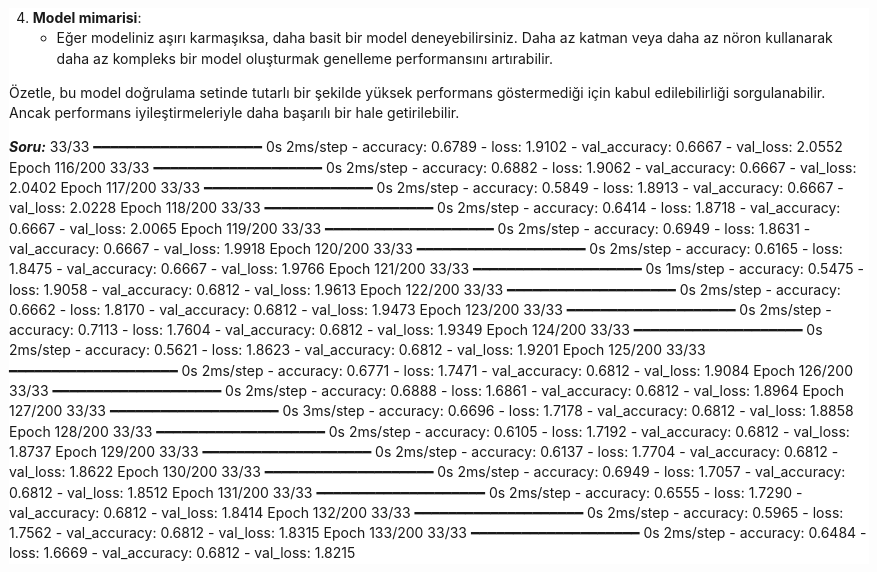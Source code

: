 4. **Model mimarisi**:
   - Eğer modeliniz aşırı karmaşıksa, daha basit bir model deneyebilirsiniz. Daha az katman veya daha az nöron kullanarak daha az kompleks bir model oluşturmak genelleme performansını artırabilir.

Özetle, bu model doğrulama setinde tutarlı bir şekilde yüksek performans göstermediği için kabul edilebilirliği sorgulanabilir. Ancak performans iyileştirmeleriyle daha başarılı bir hale getirilebilir.

***Soru:*** 33/33 ━━━━━━━━━━━━━━━━━━━━ 0s 2ms/step - accuracy: 0.6789 - loss: 1.9102 - val_accuracy: 0.6667 - val_loss: 2.0552
Epoch 116/200
33/33 ━━━━━━━━━━━━━━━━━━━━ 0s 2ms/step - accuracy: 0.6882 - loss: 1.9062 - val_accuracy: 0.6667 - val_loss: 2.0402
Epoch 117/200
33/33 ━━━━━━━━━━━━━━━━━━━━ 0s 2ms/step - accuracy: 0.5849 - loss: 1.8913 - val_accuracy: 0.6667 - val_loss: 2.0228
Epoch 118/200
33/33 ━━━━━━━━━━━━━━━━━━━━ 0s 2ms/step - accuracy: 0.6414 - loss: 1.8718 - val_accuracy: 0.6667 - val_loss: 2.0065
Epoch 119/200
33/33 ━━━━━━━━━━━━━━━━━━━━ 0s 2ms/step - accuracy: 0.6949 - loss: 1.8631 - val_accuracy: 0.6667 - val_loss: 1.9918
Epoch 120/200
33/33 ━━━━━━━━━━━━━━━━━━━━ 0s 2ms/step - accuracy: 0.6165 - loss: 1.8475 - val_accuracy: 0.6667 - val_loss: 1.9766
Epoch 121/200
33/33 ━━━━━━━━━━━━━━━━━━━━ 0s 1ms/step - accuracy: 0.5475 - loss: 1.9058 - val_accuracy: 0.6812 - val_loss: 1.9613
Epoch 122/200
33/33 ━━━━━━━━━━━━━━━━━━━━ 0s 2ms/step - accuracy: 0.6662 - loss: 1.8170 - val_accuracy: 0.6812 - val_loss: 1.9473
Epoch 123/200
33/33 ━━━━━━━━━━━━━━━━━━━━ 0s 2ms/step - accuracy: 0.7113 - loss: 1.7604 - val_accuracy: 0.6812 - val_loss: 1.9349
Epoch 124/200
33/33 ━━━━━━━━━━━━━━━━━━━━ 0s 2ms/step - accuracy: 0.5621 - loss: 1.8623 - val_accuracy: 0.6812 - val_loss: 1.9201
Epoch 125/200
33/33 ━━━━━━━━━━━━━━━━━━━━ 0s 2ms/step - accuracy: 0.6771 - loss: 1.7471 - val_accuracy: 0.6812 - val_loss: 1.9084
Epoch 126/200
33/33 ━━━━━━━━━━━━━━━━━━━━ 0s 2ms/step - accuracy: 0.6888 - loss: 1.6861 - val_accuracy: 0.6812 - val_loss: 1.8964
Epoch 127/200
33/33 ━━━━━━━━━━━━━━━━━━━━ 0s 3ms/step - accuracy: 0.6696 - loss: 1.7178 - val_accuracy: 0.6812 - val_loss: 1.8858
Epoch 128/200
33/33 ━━━━━━━━━━━━━━━━━━━━ 0s 2ms/step - accuracy: 0.6105 - loss: 1.7192 - val_accuracy: 0.6812 - val_loss: 1.8737
Epoch 129/200
33/33 ━━━━━━━━━━━━━━━━━━━━ 0s 2ms/step - accuracy: 0.6137 - loss: 1.7704 - val_accuracy: 0.6812 - val_loss: 1.8622
Epoch 130/200
33/33 ━━━━━━━━━━━━━━━━━━━━ 0s 2ms/step - accuracy: 0.6949 - loss: 1.7057 - val_accuracy: 0.6812 - val_loss: 1.8512
Epoch 131/200
33/33 ━━━━━━━━━━━━━━━━━━━━ 0s 2ms/step - accuracy: 0.6555 - loss: 1.7290 - val_accuracy: 0.6812 - val_loss: 1.8414
Epoch 132/200
33/33 ━━━━━━━━━━━━━━━━━━━━ 0s 2ms/step - accuracy: 0.5965 - loss: 1.7562 - val_accuracy: 0.6812 - val_loss: 1.8315
Epoch 133/200
33/33 ━━━━━━━━━━━━━━━━━━━━ 0s 2ms/step - accuracy: 0.6484 - loss: 1.6669 - val_accuracy: 0.6812 - val_loss: 1.8215